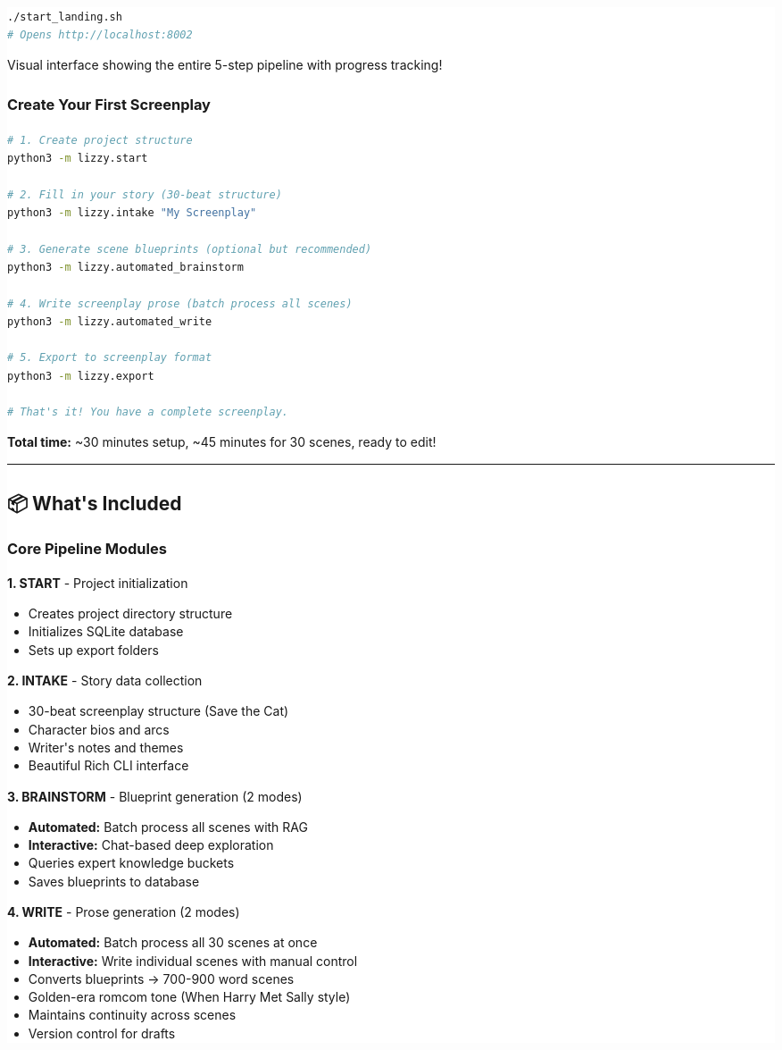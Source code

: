 ```bash
./start_landing.sh
# Opens http://localhost:8002
```

Visual interface showing the entire 5-step pipeline with progress tracking!

### Create Your First Screenplay

```bash
# 1. Create project structure
python3 -m lizzy.start

# 2. Fill in your story (30-beat structure)
python3 -m lizzy.intake "My Screenplay"

# 3. Generate scene blueprints (optional but recommended)
python3 -m lizzy.automated_brainstorm

# 4. Write screenplay prose (batch process all scenes)
python3 -m lizzy.automated_write

# 5. Export to screenplay format
python3 -m lizzy.export

# That's it! You have a complete screenplay.
```

**Total time:** ~30 minutes setup, ~45 minutes for 30 scenes, ready to edit!

---

## 📦 What's Included

### Core Pipeline Modules

**1. START** - Project initialization
- Creates project directory structure
- Initializes SQLite database
- Sets up export folders

**2. INTAKE** - Story data collection
- 30-beat screenplay structure (Save the Cat)
- Character bios and arcs
- Writer's notes and themes
- Beautiful Rich CLI interface

**3. BRAINSTORM** - Blueprint generation (2 modes)
- **Automated:** Batch process all scenes with RAG
- **Interactive:** Chat-based deep exploration
- Queries expert knowledge buckets
- Saves blueprints to database

**4. WRITE** - Prose generation (2 modes)
- **Automated:** Batch process all 30 scenes at once
- **Interactive:** Write individual scenes with manual control
- Converts blueprints → 700-900 word scenes
- Golden-era romcom tone (When Harry Met Sally style)
- Maintains continuity across scenes
- Version control for drafts
